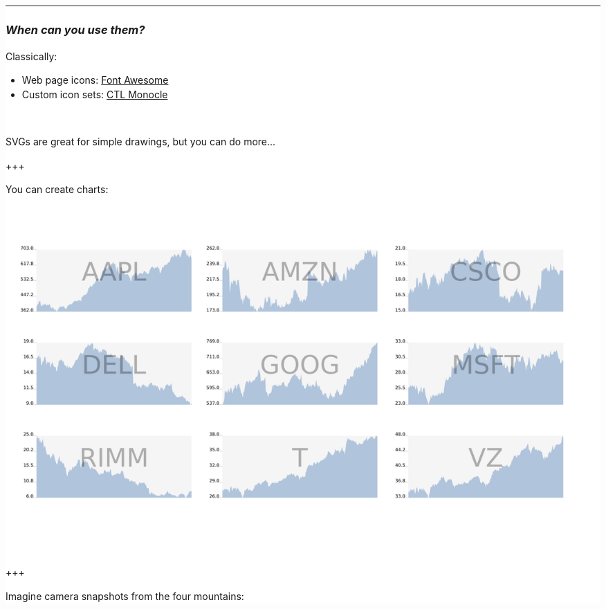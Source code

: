 
---

### ***When _can_ you use them?***

Classically:

- Web page icons: [Font Awesome](https://fontawesome.com/?utm_source=v4_homepage&utm_medium=display&utm_campaign=fa5_released&utm_content=banner)
- Custom icon sets: [CTL Monocle](https://www.ctl.io/developers/blog/post/monocle-pattern-library)

<br/>

SVGs are great for simple drawings, but you can do more...

+++

You can create charts:

<img style="border:0px; box-shadow: 0px 0px 0px rgba(0, 0, 0, .0);" height="500px" src="info-displays/pitch/images/starks_examples/stocks.png">

+++

Imagine camera snapshots from the four mountains:
